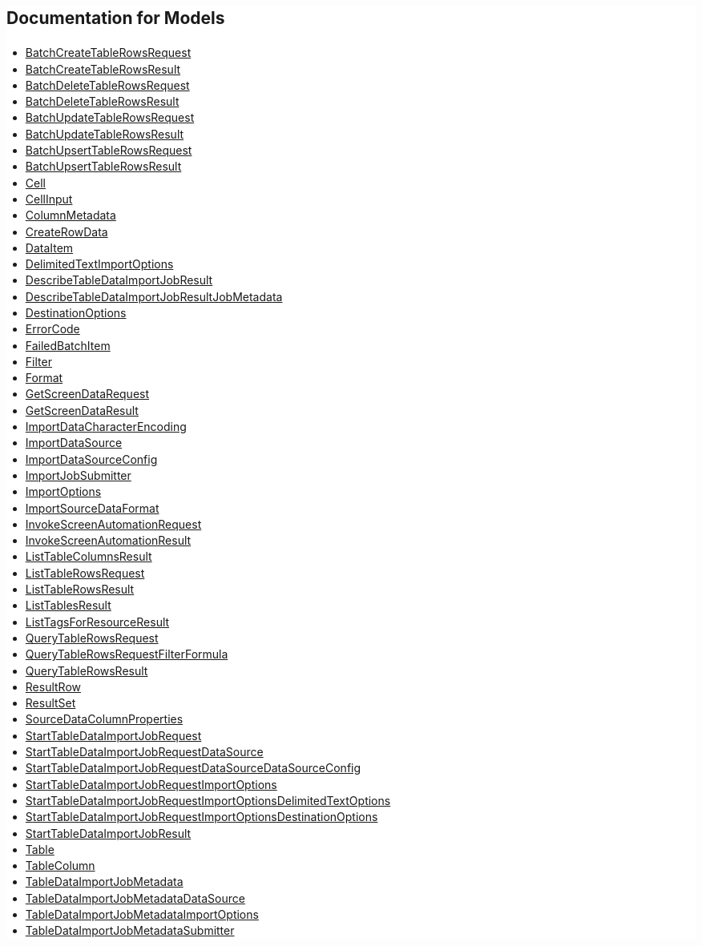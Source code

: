 
## Documentation for Models

 - [BatchCreateTableRowsRequest](docs/BatchCreateTableRowsRequest.md)
 - [BatchCreateTableRowsResult](docs/BatchCreateTableRowsResult.md)
 - [BatchDeleteTableRowsRequest](docs/BatchDeleteTableRowsRequest.md)
 - [BatchDeleteTableRowsResult](docs/BatchDeleteTableRowsResult.md)
 - [BatchUpdateTableRowsRequest](docs/BatchUpdateTableRowsRequest.md)
 - [BatchUpdateTableRowsResult](docs/BatchUpdateTableRowsResult.md)
 - [BatchUpsertTableRowsRequest](docs/BatchUpsertTableRowsRequest.md)
 - [BatchUpsertTableRowsResult](docs/BatchUpsertTableRowsResult.md)
 - [Cell](docs/Cell.md)
 - [CellInput](docs/CellInput.md)
 - [ColumnMetadata](docs/ColumnMetadata.md)
 - [CreateRowData](docs/CreateRowData.md)
 - [DataItem](docs/DataItem.md)
 - [DelimitedTextImportOptions](docs/DelimitedTextImportOptions.md)
 - [DescribeTableDataImportJobResult](docs/DescribeTableDataImportJobResult.md)
 - [DescribeTableDataImportJobResultJobMetadata](docs/DescribeTableDataImportJobResultJobMetadata.md)
 - [DestinationOptions](docs/DestinationOptions.md)
 - [ErrorCode](docs/ErrorCode.md)
 - [FailedBatchItem](docs/FailedBatchItem.md)
 - [Filter](docs/Filter.md)
 - [Format](docs/Format.md)
 - [GetScreenDataRequest](docs/GetScreenDataRequest.md)
 - [GetScreenDataResult](docs/GetScreenDataResult.md)
 - [ImportDataCharacterEncoding](docs/ImportDataCharacterEncoding.md)
 - [ImportDataSource](docs/ImportDataSource.md)
 - [ImportDataSourceConfig](docs/ImportDataSourceConfig.md)
 - [ImportJobSubmitter](docs/ImportJobSubmitter.md)
 - [ImportOptions](docs/ImportOptions.md)
 - [ImportSourceDataFormat](docs/ImportSourceDataFormat.md)
 - [InvokeScreenAutomationRequest](docs/InvokeScreenAutomationRequest.md)
 - [InvokeScreenAutomationResult](docs/InvokeScreenAutomationResult.md)
 - [ListTableColumnsResult](docs/ListTableColumnsResult.md)
 - [ListTableRowsRequest](docs/ListTableRowsRequest.md)
 - [ListTableRowsResult](docs/ListTableRowsResult.md)
 - [ListTablesResult](docs/ListTablesResult.md)
 - [ListTagsForResourceResult](docs/ListTagsForResourceResult.md)
 - [QueryTableRowsRequest](docs/QueryTableRowsRequest.md)
 - [QueryTableRowsRequestFilterFormula](docs/QueryTableRowsRequestFilterFormula.md)
 - [QueryTableRowsResult](docs/QueryTableRowsResult.md)
 - [ResultRow](docs/ResultRow.md)
 - [ResultSet](docs/ResultSet.md)
 - [SourceDataColumnProperties](docs/SourceDataColumnProperties.md)
 - [StartTableDataImportJobRequest](docs/StartTableDataImportJobRequest.md)
 - [StartTableDataImportJobRequestDataSource](docs/StartTableDataImportJobRequestDataSource.md)
 - [StartTableDataImportJobRequestDataSourceDataSourceConfig](docs/StartTableDataImportJobRequestDataSourceDataSourceConfig.md)
 - [StartTableDataImportJobRequestImportOptions](docs/StartTableDataImportJobRequestImportOptions.md)
 - [StartTableDataImportJobRequestImportOptionsDelimitedTextOptions](docs/StartTableDataImportJobRequestImportOptionsDelimitedTextOptions.md)
 - [StartTableDataImportJobRequestImportOptionsDestinationOptions](docs/StartTableDataImportJobRequestImportOptionsDestinationOptions.md)
 - [StartTableDataImportJobResult](docs/StartTableDataImportJobResult.md)
 - [Table](docs/Table.md)
 - [TableColumn](docs/TableColumn.md)
 - [TableDataImportJobMetadata](docs/TableDataImportJobMetadata.md)
 - [TableDataImportJobMetadataDataSource](docs/TableDataImportJobMetadataDataSource.md)
 - [TableDataImportJobMetadataImportOptions](docs/TableDataImportJobMetadataImportOptions.md)
 - [TableDataImportJobMetadataSubmitter](docs/TableDataImportJobMetadataSubmitter.md)